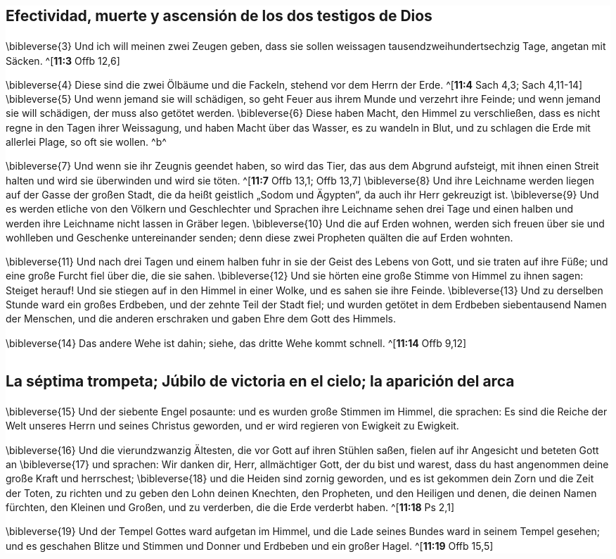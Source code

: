 ## Efectividad, muerte y ascensión de los dos testigos de Dios
\bibleverse{3} Und ich will meinen zwei Zeugen geben, dass sie sollen weissagen tausendzweihundertsechzig Tage, angetan mit Säcken. ^[**11:3** Offb 12,6] 


\bibleverse{4} Diese sind die zwei Ölbäume und die Fackeln, stehend vor dem Herrn der Erde. ^[**11:4** Sach 4,3; Sach 4,11-14] \bibleverse{5} Und wenn jemand sie will schädigen, so geht Feuer aus ihrem Munde und verzehrt ihre Feinde; und wenn jemand sie will schädigen, der muss also getötet werden. \bibleverse{6} Diese haben Macht, den Himmel zu verschließen, dass es nicht regne in den Tagen ihrer Weissagung, und haben Macht über das Wasser, es zu wandeln in Blut, und zu schlagen die Erde mit allerlei Plage, so oft sie wollen. ^b^ 
 

\bibleverse{7} Und wenn sie ihr Zeugnis geendet haben, so wird das Tier, das aus dem Abgrund aufsteigt, mit ihnen einen Streit halten und wird sie überwinden und wird sie töten. ^[**11:7** Offb 13,1; Offb 13,7] \bibleverse{8} Und ihre Leichname werden liegen auf der Gasse der großen Stadt, die da heißt geistlich „Sodom und Ägypten“, da auch ihr Herr gekreuzigt ist. \bibleverse{9} Und es werden etliche von den Völkern und Geschlechter und Sprachen ihre Leichname sehen drei Tage und einen halben und werden ihre Leichname nicht lassen in Gräber legen. \bibleverse{10} Und die auf Erden wohnen, werden sich freuen über sie und wohlleben und Geschenke untereinander senden; denn diese zwei Propheten quälten die auf Erden wohnten. 


\bibleverse{11} Und nach drei Tagen und einem halben fuhr in sie der Geist des Lebens von Gott, und sie traten auf ihre Füße; und eine große Furcht fiel über die, die sie sahen. \bibleverse{12} Und sie hörten eine große Stimme von Himmel zu ihnen sagen: Steiget herauf! Und sie stiegen auf in den Himmel in einer Wolke, und es sahen sie ihre Feinde. \bibleverse{13} Und zu derselben Stunde ward ein großes Erdbeben, und der zehnte Teil der Stadt fiel; und wurden getötet in dem Erdbeben siebentausend Namen der Menschen, und die anderen erschraken und gaben Ehre dem Gott des Himmels. 

\bibleverse{14} Das andere Wehe ist dahin; siehe, das dritte Wehe kommt schnell. ^[**11:14** Offb 9,12] 


## La séptima trompeta; Júbilo de victoria en el cielo; la aparición del arca
\bibleverse{15} Und der siebente Engel posaunte: und es wurden große Stimmen im Himmel, die sprachen: Es sind die Reiche der Welt unseres Herrn und seines Christus geworden, und er wird regieren von Ewigkeit zu Ewigkeit. 

\bibleverse{16} Und die vierundzwanzig Ältesten, die vor Gott auf ihren Stühlen saßen, fielen auf ihr Angesicht und beteten Gott an \bibleverse{17} und sprachen: Wir danken dir, Herr, allmächtiger Gott, der du bist und warest, dass du hast angenommen deine große Kraft und herrschest; \bibleverse{18} und die Heiden sind zornig geworden, und es ist gekommen dein Zorn und die Zeit der Toten, zu richten und zu geben den Lohn deinen Knechten, den Propheten, und den Heiligen und denen, die deinen Namen fürchten, den Kleinen und Großen, und zu verderben, die die Erde verderbt haben. ^[**11:18** Ps 2,1] 


\bibleverse{19} Und der Tempel Gottes ward aufgetan im Himmel, und die Lade seines Bundes ward in seinem Tempel gesehen; und es geschahen Blitze und Stimmen und Donner und Erdbeben und ein großer Hagel. ^[**11:19** Offb 15,5] 

